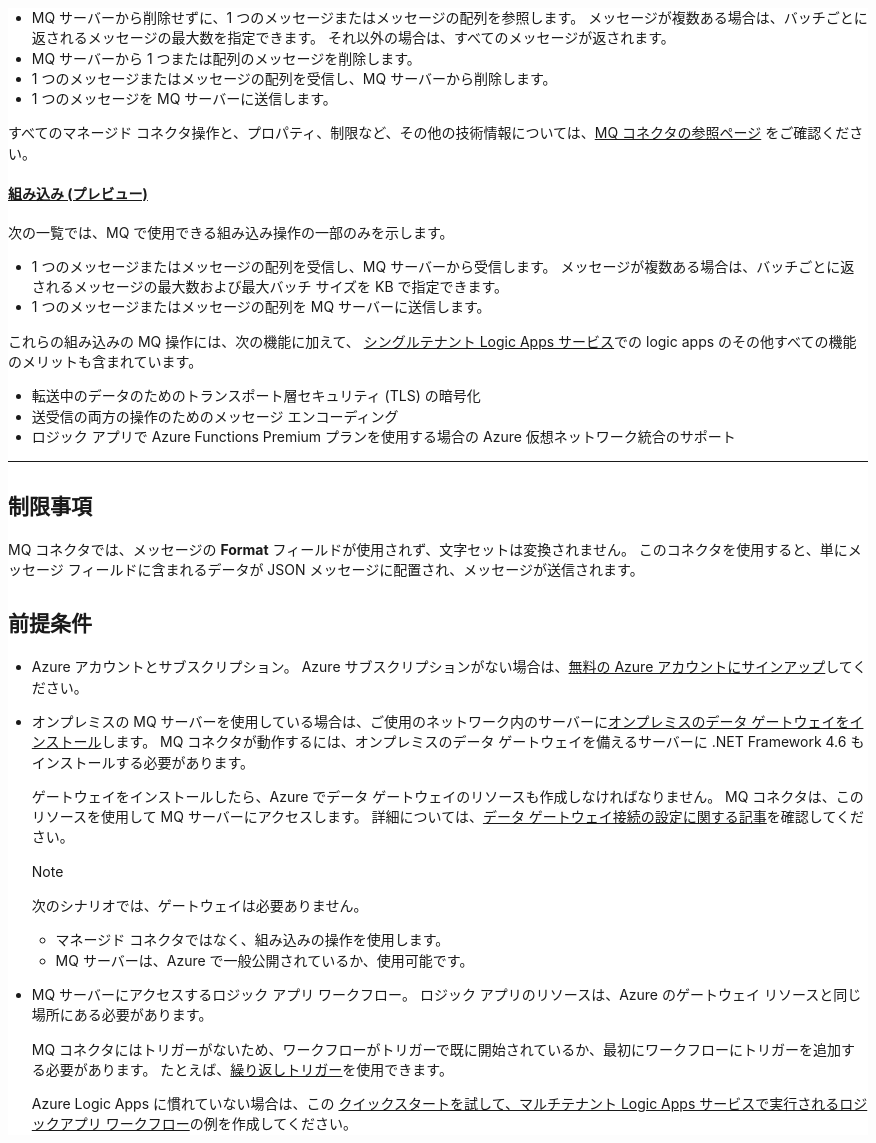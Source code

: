 * MQ サーバーから削除せずに、1 つのメッセージまたはメッセージの配列を参照します。 メッセージが複数ある場合は、バッチごとに返されるメッセージの最大数を指定できます。 それ以外の場合は、すべてのメッセージが返されます。
* MQ サーバーから 1 つまたは配列のメッセージを削除します。
* 1 つのメッセージまたはメッセージの配列を受信し、MQ サーバーから削除します。
* 1 つのメッセージを MQ サーバーに送信します。

すべてのマネージド コネクタ操作と、プロパティ、制限など、その他の技術情報については、[MQ コネクタの参照ページ](/connectors/mq/) をご確認ください。

#### <a name="built-in-preview"></a>[組み込み (プレビュー)](#tab/built-in)

次の一覧では、MQ で使用できる組み込み操作の一部のみを示します。

* 1 つのメッセージまたはメッセージの配列を受信し、MQ サーバーから受信します。 メッセージが複数ある場合は、バッチごとに返されるメッセージの最大数および最大バッチ サイズを KB で指定できます。
* 1 つのメッセージまたはメッセージの配列を MQ サーバーに送信します。

これらの組み込みの MQ 操作には、次の機能に加えて、 [シングルテナント Logic Apps サービス](../logic-apps/logic-apps-overview-preview.md)での logic apps のその他すべての機能のメリットも含まれています。

* 転送中のデータのためのトランスポート層セキュリティ (TLS) の暗号化
* 送受信の両方の操作のためのメッセージ エンコーディング
* ロジック アプリで Azure Functions Premium プランを使用する場合の Azure 仮想ネットワーク統合のサポート

---

## <a name="limitations"></a>制限事項

MQ コネクタでは、メッセージの **Format** フィールドが使用されず、文字セットは変換されません。 このコネクタを使用すると、単にメッセージ フィールドに含まれるデータが JSON メッセージに配置され、メッセージが送信されます。

## <a name="prerequisites"></a>前提条件

* Azure アカウントとサブスクリプション。 Azure サブスクリプションがない場合は、[無料の Azure アカウントにサインアップ](https://azure.microsoft.com/free/?WT.mc_id=A261C142F)してください。

* オンプレミスの MQ サーバーを使用している場合は、ご使用のネットワーク内のサーバーに[オンプレミスのデータ ゲートウェイをインストール](../logic-apps/logic-apps-gateway-install.md)します。 MQ コネクタが動作するには、オンプレミスのデータ ゲートウェイを備えるサーバーに .NET Framework 4.6 もインストールする必要があります。

  ゲートウェイをインストールしたら、Azure でデータ ゲートウェイのリソースも作成しなければなりません。 MQ コネクタは、このリソースを使用して MQ サーバーにアクセスします。 詳細については、[データ ゲートウェイ接続の設定に関する記事](../logic-apps/logic-apps-gateway-connection.md)を確認してください。 

  > [!NOTE]
  > 次のシナリオでは、ゲートウェイは必要ありません。
  > 
  > * マネージド コネクタではなく、組み込みの操作を使用します。
  > * MQ サーバーは、Azure で一般公開されているか、使用可能です。

* MQ サーバーにアクセスするロジック アプリ ワークフロー。 ロジック アプリのリソースは、Azure のゲートウェイ リソースと同じ場所にある必要があります。

  MQ コネクタにはトリガーがないため、ワークフローがトリガーで既に開始されているか、最初にワークフローにトリガーを追加する必要があります。 たとえば、[繰り返しトリガー](../connectors/connectors-native-recurrence.md)を使用できます。

  Azure Logic Apps に慣れていない場合は、この [クイックスタートを試して、マルチテナント Logic Apps サービスで実行されるロジックアプリ ワークフロー](../logic-apps/quickstart-create-first-logic-app-workflow.md)の例を作成してください。
